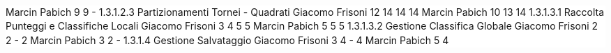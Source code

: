   <tr>
    <td align="right">Marcin Pabich</td>
    <td align="center">9</td>
    <td align="center">9</td>
    <td align="center">-</td>
  </tr>
  <tr>
    <td rowspan="2">1.3.1.2.3</td>
    <td rowspan="2">Partizionamenti Tornei - Quadrati</td>
    <td align="right">Giacomo Frisoni</td>
    <td align="center">12</td>
    <td align="center">14</td>
    <td align="center">14</td>
    <td rowspan="2" align="center">14</td>
  </tr>
  <tr>
    <td align="right">Marcin Pabich</td>
    <td align="center">10</td>
    <td align="center">13</td>
    <td align="center">14</td>
  </tr>
  <tr>
    <td rowspan="2">1.3.1.3.1</td>
    <td rowspan="2">Raccolta Punteggi e Classifiche Locali</td>
    <td align="right">Giacomo Frisoni</td>
    <td align="center">3</td>
    <td align="center">4</td>
    <td align="center">5</td>
    <td rowspan="2" align="center">5</td>
  </tr>
  <tr>
    <td align="right">Marcin Pabich</td>
    <td align="center">5</td>
    <td align="center">5</td>
    <td align="center">5</td>
  </tr>
  <tr>
    <td rowspan="2">1.3.1.3.2</td>
    <td rowspan="2">Gestione Classifica Globale</td>
    <td align="right">Giacomo Frisoni</td>
    <td align="center">2</td>
    <td align="center">2</td>
    <td align="center">-</td>
    <td rowspan="2" align="center">2</td>
  </tr>
  <tr>
    <td align="right">Marcin Pabich</td>
    <td align="center">3</td>
    <td align="center">2</td>
    <td align="center">-</td>
  </tr>
  <tr>
    <td rowspan="2">1.3.1.4</td>
    <td rowspan="2">Gestione Salvataggio</td>
    <td align="right">Giacomo Frisoni</td>
    <td align="center">3</td>
    <td align="center">4</td>
    <td align="center">-</td>
    <td rowspan="2" align="center">4</td>
  </tr>
  <tr>
    <td align="right">Marcin Pabich</td>
    <td align="center">5</td>
    <td align="center">4</td>